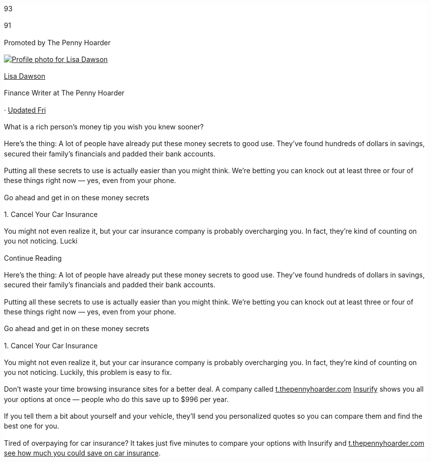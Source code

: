 93

91

Promoted by The Penny Hoarder

[![Profile photo for Lisa Dawson](https://qph.cf2.quoracdn.net/main-thumb-336857081-50-twnoturbaiwhlhvmwcdzsebcqbsdhkew.jpeg)](https://www.quora.com/profile/Lisa-Dawson-202)

[Lisa Dawson](https://www.quora.com/profile/Lisa-Dawson-202)

Finance Writer at The Penny Hoarder

· [Updated Fri](https://www.quora.com/What-is-a-rich-person-s-money-tip-you-wish-you-knew-sooner/answer/Lisa-Dawson-202)

What is a rich person’s money tip you wish you knew sooner?

Here’s the thing: A lot of people have already put these money secrets to good use. They’ve found hundreds of dollars in savings, secured their family’s financials and padded their bank accounts.

Putting all these secrets to use is actually easier than you might think. We’re betting you can knock out at least three or four of these things right now — yes, even from your phone.

Go ahead and get in on these money secrets

1\. Cancel Your Car Insurance

You might not even realize it, but your car insurance company is probably overcharging you. In fact, they’re kind of counting on you not noticing. Lucki

Continue Reading

Here’s the thing: A lot of people have already put these money secrets to good use. They’ve found hundreds of dollars in savings, secured their family’s financials and padded their bank accounts.

Putting all these secrets to use is actually easier than you might think. We’re betting you can knock out at least three or four of these things right now — yes, even from your phone.

Go ahead and get in on these money secrets

1\. Cancel Your Car Insurance

You might not even realize it, but your car insurance company is probably overcharging you. In fact, they’re kind of counting on you not noticing. Luckily, this problem is easy to fix.

Don’t waste your time browsing insurance sites for a better deal. A company called [t.thepennyhoarder.com](https://t.thepennyhoarder.com/aff_ad?campaign_id=319&aff_id=114&source=money-secrets-prt-quora&aff_sub3=money-secrets-promoted-answer&aff_sub4=%7B%7Bcampaign.id%7D%7D "t.thepennyhoarder.com") [Insurify](https://t.thepennyhoarder.com/aff_ad?campaign_id=319&aff_id=114&source=money-secrets-prt-quora&aff_sub3=money-secrets-promoted-answer&aff_sub4=%7B%7Bcampaign.id%7D%7D "t.thepennyhoarder.com") shows you all your options at once — people who do this save up to $996 per year.

If you tell them a bit about yourself and your vehicle, they’ll send you personalized quotes so you can compare them and find the best one for you.

Tired of overpaying for car insurance? It takes just five minutes to compare your options with Insurify and [t.thepennyhoarder.com](https://t.thepennyhoarder.com/aff_ad?campaign_id=319&aff_id=114&source=money-secrets-prt-quora&aff_sub3=money-secrets-promoted-answer&aff_sub4=%7B%7Bcampaign.id%7D%7D "t.thepennyhoarder.com") [see how much you could save on car insurance](https://t.thepennyhoarder.com/aff_ad?campaign_id=319&aff_id=114&source=money-secrets-prt-quora&aff_sub3=money-secrets-promoted-answer&aff_sub4=%7B%7Bcampaign.id%7D%7D "t.thepennyhoarder.com").
